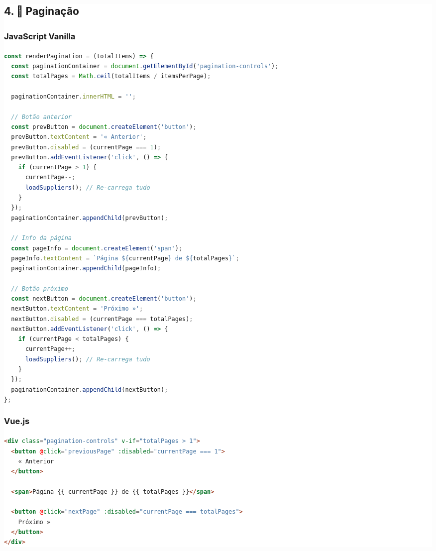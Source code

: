 ## 4. 📄 Paginação

### **JavaScript Vanilla**
```javascript
const renderPagination = (totalItems) => {
  const paginationContainer = document.getElementById('pagination-controls');
  const totalPages = Math.ceil(totalItems / itemsPerPage);
  
  paginationContainer.innerHTML = '';

  // Botão anterior
  const prevButton = document.createElement('button');
  prevButton.textContent = '« Anterior';
  prevButton.disabled = (currentPage === 1);
  prevButton.addEventListener('click', () => {
    if (currentPage > 1) {
      currentPage--;
      loadSuppliers(); // Re-carrega tudo
    }
  });
  paginationContainer.appendChild(prevButton);

  // Info da página
  const pageInfo = document.createElement('span');
  pageInfo.textContent = `Página ${currentPage} de ${totalPages}`;
  paginationContainer.appendChild(pageInfo);

  // Botão próximo
  const nextButton = document.createElement('button');
  nextButton.textContent = 'Próximo »';
  nextButton.disabled = (currentPage === totalPages);
  nextButton.addEventListener('click', () => {
    if (currentPage < totalPages) {
      currentPage++;
      loadSuppliers(); // Re-carrega tudo
    }
  });
  paginationContainer.appendChild(nextButton);
};
```

### **Vue.js**
```html
<div class="pagination-controls" v-if="totalPages > 1">
  <button @click="previousPage" :disabled="currentPage === 1">
    « Anterior
  </button>
  
  <span>Página {{ currentPage }} de {{ totalPages }}</span>
  
  <button @click="nextPage" :disabled="currentPage === totalPages">
    Próximo »
  </button>
</div>
```
